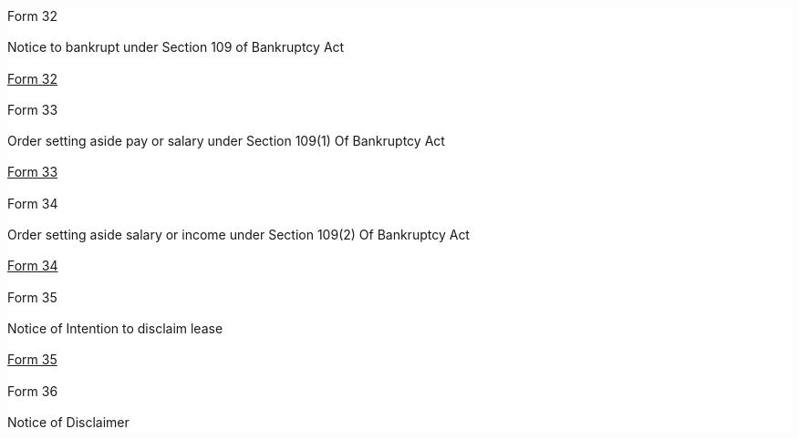 </p>
</td>
</tr>
<tr>
<td rowspan="1" colspan="1">
<p>Form 32</p>
</td>
<td rowspan="1" colspan="1">
<p>Notice to bankrupt under Section 109 of Bankruptcy Act</p>
</td>
<td rowspan="1" colspan="1">
<p><a href="/files/BKCY Rules Forms pre30Jul2020/Form_32.pdf" rel="noopener noreferrer nofollow" target="_blank">Form 32</a>
</p>
</td>
</tr>
<tr>
<td rowspan="1" colspan="1">
<p>Form 33</p>
</td>
<td rowspan="1" colspan="1">
<p>Order setting aside pay or salary under Section 109(1) Of Bankruptcy Act</p>
</td>
<td rowspan="1" colspan="1">
<p><a href="/files/BKCY Rules Forms pre30Jul2020/Form_33.pdf" rel="noopener noreferrer nofollow" target="_blank">Form 33</a>
</p>
</td>
</tr>
<tr>
<td rowspan="1" colspan="1">
<p>Form 34</p>
</td>
<td rowspan="1" colspan="1">
<p>Order setting aside salary or income under Section 109(2) Of Bankruptcy
Act</p>
</td>
<td rowspan="1" colspan="1">
<p><a href="/files/BKCY Rules Forms pre30Jul2020/Form_34.pdf" rel="noopener noreferrer nofollow" target="_blank">Form 34</a>
</p>
</td>
</tr>
<tr>
<td rowspan="1" colspan="1">
<p>Form 35</p>
</td>
<td rowspan="1" colspan="1">
<p>Notice of Intention to disclaim lease</p>
</td>
<td rowspan="1" colspan="1">
<p><a href="/files/BKCY Rules Forms pre30Jul2020/Form_35.pdf" rel="noopener noreferrer nofollow" target="_blank">Form 35</a>
</p>
</td>
</tr>
<tr>
<td rowspan="1" colspan="1">
<p>Form 36</p>
</td>
<td rowspan="1" colspan="1">
<p>Notice of Disclaimer</p>
</td>
<td rowspan="1" colspan="1">